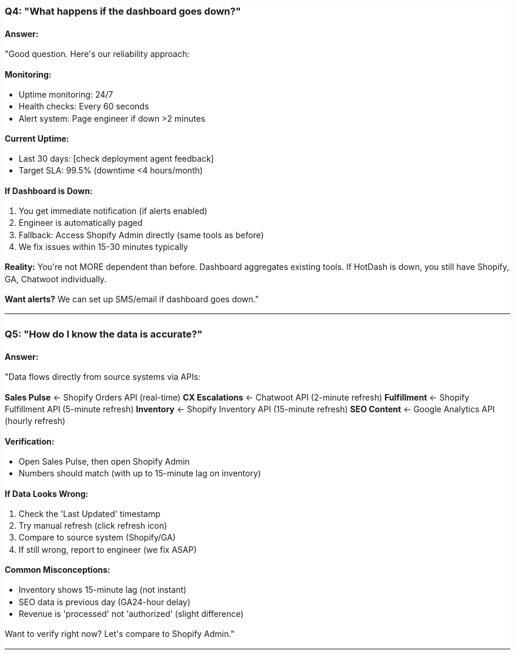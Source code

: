 ### Q4: "What happens if the dashboard goes down?"

**Answer:**

"Good question. Here's our reliability approach:

**Monitoring:**
- Uptime monitoring: 24/7
- Health checks: Every 60 seconds
- Alert system: Page engineer if down >2 minutes

**Current Uptime:**
- Last 30 days: [check deployment agent feedback]
- Target SLA: 99.5% (downtime <4 hours/month)

**If Dashboard is Down:**
1. You get immediate notification (if alerts enabled)
2. Engineer is automatically paged
3. Fallback: Access Shopify Admin directly (same tools as before)
4. We fix issues within 15-30 minutes typically

**Reality:** You're not MORE dependent than before. Dashboard aggregates existing tools. If HotDash is down, you still have Shopify, GA, Chatwoot individually.

**Want alerts?** We can set up SMS/email if dashboard goes down."

---

### Q5: "How do I know the data is accurate?"

**Answer:**

"Data flows directly from source systems via APIs:

**Sales Pulse** ← Shopify Orders API (real-time)
**CX Escalations** ← Chatwoot API (2-minute refresh)
**Fulfillment** ← Shopify Fulfillment API (5-minute refresh)
**Inventory** ← Shopify Inventory API (15-minute refresh)
**SEO Content** ← Google Analytics API (hourly refresh)

**Verification:**
- Open Sales Pulse, then open Shopify Admin
- Numbers should match (with up to 15-minute lag on inventory)

**If Data Looks Wrong:**
1. Check the 'Last Updated' timestamp
2. Try manual refresh (click refresh icon)
3. Compare to source system (Shopify/GA)
4. If still wrong, report to engineer (we fix ASAP)

**Common Misconceptions:**
- Inventory shows 15-minute lag (not instant)
- SEO data is previous day (GA24-hour delay)
- Revenue is 'processed' not 'authorized' (slight difference)

Want to verify right now? Let's compare to Shopify Admin."

---